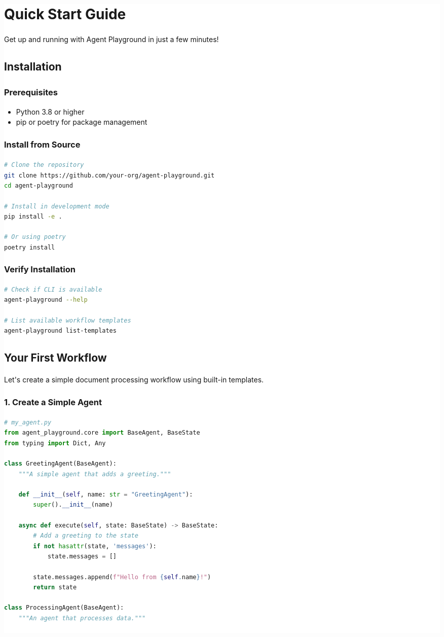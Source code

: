 # Quick Start Guide

Get up and running with Agent Playground in just a few minutes!

## Installation

### Prerequisites

- Python 3.8 or higher
- pip or poetry for package management

### Install from Source

```bash
# Clone the repository
git clone https://github.com/your-org/agent-playground.git
cd agent-playground

# Install in development mode
pip install -e .

# Or using poetry
poetry install
```

### Verify Installation

```bash
# Check if CLI is available
agent-playground --help

# List available workflow templates
agent-playground list-templates
```

## Your First Workflow

Let's create a simple document processing workflow using built-in templates.

### 1. Create a Simple Agent

```python
# my_agent.py
from agent_playground.core import BaseAgent, BaseState
from typing import Dict, Any

class GreetingAgent(BaseAgent):
    """A simple agent that adds a greeting."""
    
    def __init__(self, name: str = "GreetingAgent"):
        super().__init__(name)
    
    async def execute(self, state: BaseState) -> BaseState:
        # Add a greeting to the state
        if not hasattr(state, 'messages'):
            state.messages = []
        
        state.messages.append(f"Hello from {self.name}!")
        return state

class ProcessingAgent(BaseAgent):
    """An agent that processes data."""
    
```